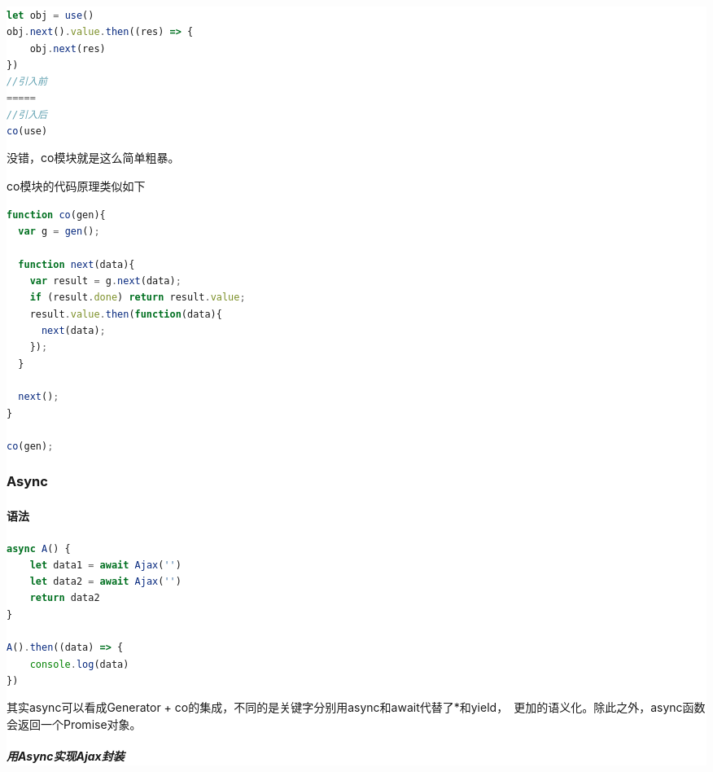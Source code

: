 ```javascript
let obj = use()
obj.next().value.then((res) => {
    obj.next(res)
})
//引入前
=====
//引入后
co(use)
```

没错，co模块就是这么简单粗暴。

co模块的代码原理类似如下

```javascript
function co(gen){
  var g = gen();

  function next(data){
    var result = g.next(data);
    if (result.done) return result.value;
    result.value.then(function(data){
      next(data);
    });
  }

  next();
}

co(gen);
```





### Async

#### 语法

```javascript
async A() {
    let data1 = await Ajax('')
    let data2 = await Ajax('')
    return data2
}

A().then((data) => {
    console.log(data)
})
```

其实async可以看成Generator + co的集成，不同的是关键字分别用async和await代替了*和yield，　更加的语义化。除此之外，async函数会返回一个Promise对象。

##### 用Async实现Ajax封装
